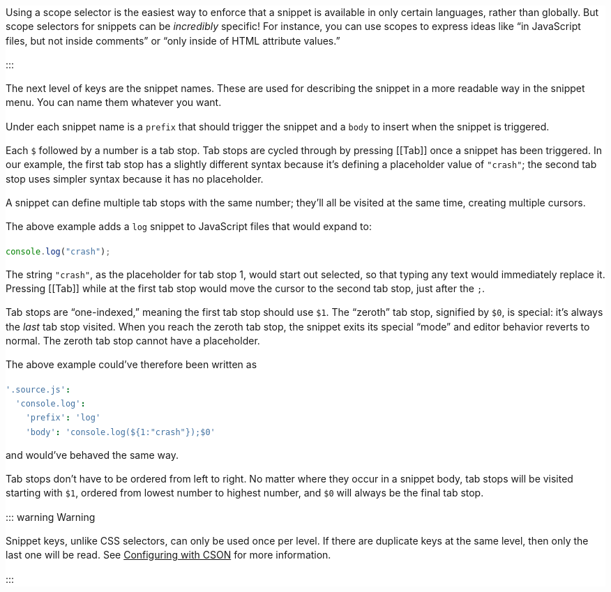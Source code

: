 Using a scope selector is the easiest way to enforce that a snippet is available in only certain languages, rather than globally. But scope selectors for snippets can be _incredibly_ specific! For instance, you can use scopes to express ideas like “in JavaScript files, but not inside comments” or “only inside of HTML attribute values.”

:::

The next level of keys are the snippet names. These are used for describing the snippet in a more readable way in the snippet menu. You can name them whatever you want.

Under each snippet name is a `prefix` that should trigger the snippet and a `body` to insert when the snippet is triggered.

Each `$` followed by a number is a tab stop. Tab stops are cycled through by pressing [[Tab]] once a snippet has been triggered. In our example, the first tab stop has a slightly different syntax because it’s defining a placeholder value of `"crash"`; the second tab stop uses simpler syntax because it has no placeholder.

A snippet can define multiple tab stops with the same number; they’ll all be visited at the same time, creating multiple cursors.

The above example adds a `log` snippet to JavaScript files that would expand to:

```javascript
console.log("crash");
```

The string `"crash"`, as the placeholder for tab stop 1, would start out selected, so that typing any text would immediately replace it. Pressing [[Tab]] while at the first tab stop would move the cursor to the second tab stop, just after the `;`.

Tab stops are “one-indexed,” meaning the first tab stop should use `$1`. The “zeroth” tab stop, signified by `$0`, is special: it’s always the _last_ tab stop visited. When you reach the zeroth tab stop, the snippet exits its special “mode” and editor behavior reverts to normal. The zeroth tab stop cannot have a placeholder.

The above example could’ve therefore been written as

```coffee
'.source.js':
  'console.log':
    'prefix': 'log'
    'body': 'console.log(${1:"crash"});$0'
```

and would’ve behaved the same way.

Tab stops don’t have to be ordered from left to right. No matter where they occur in a snippet body, tab stops will be visited starting with `$1`, ordered from lowest number to highest number, and `$0` will always be the final tab stop.


::: warning Warning

Snippet keys, unlike CSS selectors, can only be used once per level. If there are duplicate keys at the same level, then only the last one will be read. See [Configuring with CSON](/customizing-pulsar/configuring-with-cson/) for more information.

:::
